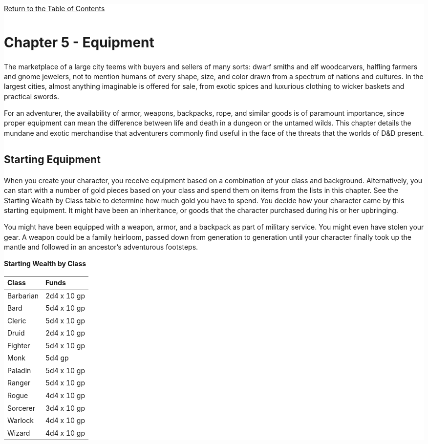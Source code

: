[Return to the Table of Contents](../toc.html)

Chapter 5 - Equipment
=====================

The marketplace of a large city teems with buyers and sellers of many sorts: dwarf smiths and elf woodcarvers, halfling farmers and gnome jewelers, not to mention humans of every shape, size, and color drawn from a spectrum of nations and cultures. In the largest cities, almost anything imaginable is offered for sale, from exotic spices and luxurious clothing to wicker baskets and practical swords.

For an adventurer, the availability of armor, weapons, backpacks, rope, and similar goods is of paramount importance, since proper equipment can mean the difference between life and death in a dungeon or the untamed wilds. This chapter details the mundane and exotic merchandise that adventurers commonly find useful in the face of the threats that the worlds of D&D present.

Starting Equipment
------------------

When you create your character, you receive equipment based on a combination of your class and background. Alternatively, you can start with a number of gold pieces based on your class and spend them on items from the lists in this chapter. See the Starting Wealth by Class table to determine how much gold you have to spend. You decide how your character came by this starting equipment. It might have been an inheritance, or goods that the character purchased during his or her upbringing.

You might have been equipped with a weapon, armor, and a backpack as part of military service. You might even have stolen your gear. A weapon could be a family heirloom, passed down from generation to generation until your character finally took up the mantle and followed in an ancestor’s adventurous footsteps.

**Starting Wealth by Class**

| Class     | Funds       |
|:----------|:------------|
| Barbarian | 2d4 x 10 gp |
| Bard      | 5d4 x 10 gp |
| Cleric    | 5d4 x 10 gp |
| Druid     | 2d4 x 10 gp |
| Fighter   | 5d4 x 10 gp |
| Monk      | 5d4 gp      |
| Paladin   | 5d4 x 10 gp |
| Ranger    | 5d4 x 10 gp |
| Rogue     | 4d4 x 10 gp |
| Sorcerer  | 3d4 x 10 gp |
| Warlock   | 4d4 x 10 gp |
| Wizard    | 4d4 x 10 gp |
